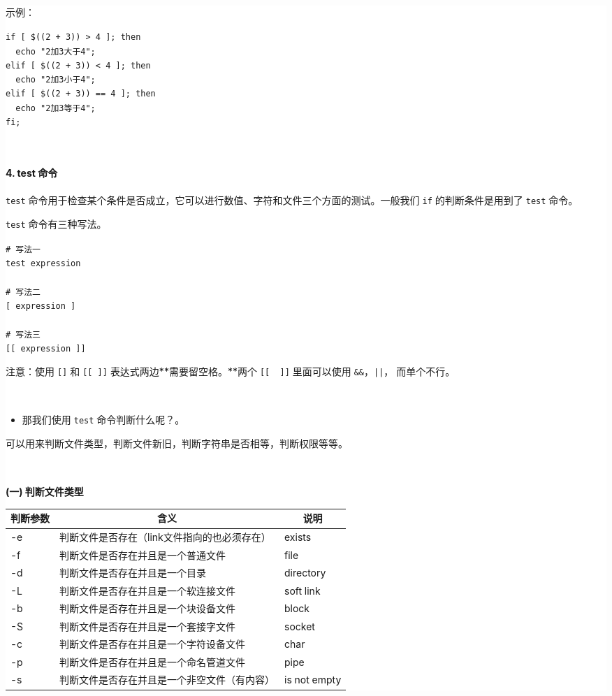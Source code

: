 示例：

```shell
if [ $((2 + 3)) > 4 ]; then 
  echo "2加3大于4";
elif [ $((2 + 3)) < 4 ]; then
  echo "2加3小于4"; 
elif [ $((2 + 3)) == 4 ]; then
  echo "2加3等于4";
fi;
```

<br>

#### 4. test 命令

`test` 命令用于检查某个条件是否成立，它可以进行数值、字符和文件三个方面的测试。一般我们 `if` 的判断条件是用到了 `test` 命令。

`test` 命令有三种写法。

```shell
# 写法一
test expression

# 写法二
[ expression ]

# 写法三
[[ expression ]]
```

注意：使用 `[]` 和 `[[ ]]` 表达式两边**需要留空格。**两个 `[[  ]]` 里面可以使用 `&&`，`||`， 而单个不行。

<br>

- 那我们使用 `test` 命令判断什么呢？。

可以用来判断文件类型，判断文件新旧，判断字符串是否相等，判断权限等等。

<br>

**(一) 判断文件类型**

| 判断参数 | 含义                                         | 说明         |
| -------- | -------------------------------------------- | ------------ |
| -e       | 判断文件是否存在（link文件指向的也必须存在） | exists       |
| -f       | 判断文件是否存在并且是一个普通文件           | file         |
| -d       | 判断文件是否存在并且是一个目录               | directory    |
| -L       | 判断文件是否存在并且是一个软连接文件         | soft link    |
| -b       | 判断文件是否存在并且是一个块设备文件         | block        |
| -S       | 判断文件是否存在并且是一个套接字文件         | socket       |
| -c       | 判断文件是否存在并且是一个字符设备文件       | char         |
| -p       | 判断文件是否存在并且是一个命名管道文件       | pipe         |
| -s       | 判断文件是否存在并且是一个非空文件（有内容） | is not empty |

